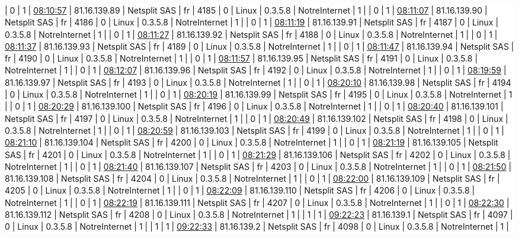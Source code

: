 |    0 |     1 | [08:10:57](https://metrics.torproject.org/rs.html#details/E3136E6700E46F7715C04C988C0C517C93B14D44) | 81.16.139.89  | Netsplit SAS | fr   |  4185 |      0 | Linux | 0.3.5.8   | NotreInternet |             1 |
|    0 |     1 | [08:11:07](https://metrics.torproject.org/rs.html#details/1D64A3B6772FA0500791D67A6F2E98C816BE6EE3) | 81.16.139.90  | Netsplit SAS | fr   |  4186 |      0 | Linux | 0.3.5.8   | NotreInternet |             1 |
|    0 |     1 | [08:11:19](https://metrics.torproject.org/rs.html#details/6F5EBB1E0160340A53D7C1333DFAD8AF3C89FB6D) | 81.16.139.91  | Netsplit SAS | fr   |  4187 |      0 | Linux | 0.3.5.8   | NotreInternet |             1 |
|    0 |     1 | [08:11:27](https://metrics.torproject.org/rs.html#details/3F9F4E49467F8E217751C7075508BE0485A8DC74) | 81.16.139.92  | Netsplit SAS | fr   |  4188 |      0 | Linux | 0.3.5.8   | NotreInternet |             1 |
|    0 |     1 | [08:11:37](https://metrics.torproject.org/rs.html#details/32FCF7E554220357A2529B3E60246922395513C5) | 81.16.139.93  | Netsplit SAS | fr   |  4189 |      0 | Linux | 0.3.5.8   | NotreInternet |             1 |
|    0 |     1 | [08:11:47](https://metrics.torproject.org/rs.html#details/8385C02DFA227F833E847F0BD49E333735A5E95E) | 81.16.139.94  | Netsplit SAS | fr   |  4190 |      0 | Linux | 0.3.5.8   | NotreInternet |             1 |
|    0 |     1 | [08:11:57](https://metrics.torproject.org/rs.html#details/135A9DBD9880F0B73ADC5E9AFE278623BBDF85D0) | 81.16.139.95  | Netsplit SAS | fr   |  4191 |      0 | Linux | 0.3.5.8   | NotreInternet |             1 |
|    0 |     1 | [08:12:07](https://metrics.torproject.org/rs.html#details/B686565A76EB285DD2B35D58ACB8E5C19473FC39) | 81.16.139.96  | Netsplit SAS | fr   |  4192 |      0 | Linux | 0.3.5.8   | NotreInternet |             1 |
|    0 |     1 | [08:19:59](https://metrics.torproject.org/rs.html#details/6AACB82399645D9CC2C00C519F5BA7370C08DA23) | 81.16.139.97  | Netsplit SAS | fr   |  4193 |      0 | Linux | 0.3.5.8   | NotreInternet |             1 |
|    0 |     1 | [08:20:10](https://metrics.torproject.org/rs.html#details/9EA224C14A216EEBB1DDCA212DFE104BE82DD94E) | 81.16.139.98  | Netsplit SAS | fr   |  4194 |      0 | Linux | 0.3.5.8   | NotreInternet |             1 |
|    0 |     1 | [08:20:19](https://metrics.torproject.org/rs.html#details/9F05E3F6EAA2C16B16F43D4355C5692BDA50B5F5) | 81.16.139.99  | Netsplit SAS | fr   |  4195 |      0 | Linux | 0.3.5.8   | NotreInternet |             1 |
|    0 |     1 | [08:20:29](https://metrics.torproject.org/rs.html#details/CE762540005C87F7E41B04B99A95EAB56D8E1719) | 81.16.139.100 | Netsplit SAS | fr   |  4196 |      0 | Linux | 0.3.5.8   | NotreInternet |             1 |
|    0 |     1 | [08:20:40](https://metrics.torproject.org/rs.html#details/DB31E66D4F9968CD231BE18C97B881DB7BDB4155) | 81.16.139.101 | Netsplit SAS | fr   |  4197 |      0 | Linux | 0.3.5.8   | NotreInternet |             1 |
|    0 |     1 | [08:20:49](https://metrics.torproject.org/rs.html#details/4D8492A298C41A25861D0DFD783FDBD3B7DA9B32) | 81.16.139.102 | Netsplit SAS | fr   |  4198 |      0 | Linux | 0.3.5.8   | NotreInternet |             1 |
|    0 |     1 | [08:20:59](https://metrics.torproject.org/rs.html#details/5F57B1AF49CBCD1731A96FF7CDD38109C20DD3E6) | 81.16.139.103 | Netsplit SAS | fr   |  4199 |      0 | Linux | 0.3.5.8   | NotreInternet |             1 |
|    0 |     1 | [08:21:10](https://metrics.torproject.org/rs.html#details/2FF66BFF62CD5102206E5A03D5FF0EAF831CAC55) | 81.16.139.104 | Netsplit SAS | fr   |  4200 |      0 | Linux | 0.3.5.8   | NotreInternet |             1 |
|    0 |     1 | [08:21:19](https://metrics.torproject.org/rs.html#details/BBCE8B9572080AC266CC7BBA4E2058315449F5F2) | 81.16.139.105 | Netsplit SAS | fr   |  4201 |      0 | Linux | 0.3.5.8   | NotreInternet |             1 |
|    0 |     1 | [08:21:29](https://metrics.torproject.org/rs.html#details/A53A78182CE67F83659F0007799C697F9443CEE4) | 81.16.139.106 | Netsplit SAS | fr   |  4202 |      0 | Linux | 0.3.5.8   | NotreInternet |             1 |
|    0 |     1 | [08:21:40](https://metrics.torproject.org/rs.html#details/3C9B37E4F7A213586A6CB2AF5D994489592A7A52) | 81.16.139.107 | Netsplit SAS | fr   |  4203 |      0 | Linux | 0.3.5.8   | NotreInternet |             1 |
|    0 |     1 | [08:21:50](https://metrics.torproject.org/rs.html#details/62387536416093728B91957AFA41D759B7153B1E) | 81.16.139.108 | Netsplit SAS | fr   |  4204 |      0 | Linux | 0.3.5.8   | NotreInternet |             1 |
|    0 |     1 | [08:22:00](https://metrics.torproject.org/rs.html#details/D22C3875FE7A09BF22BC53A1DF5E026810727350) | 81.16.139.109 | Netsplit SAS | fr   |  4205 |      0 | Linux | 0.3.5.8   | NotreInternet |             1 |
|    0 |     1 | [08:22:09](https://metrics.torproject.org/rs.html#details/6443404EAA9C61374BFA87CD1D9B988D2037631B) | 81.16.139.110 | Netsplit SAS | fr   |  4206 |      0 | Linux | 0.3.5.8   | NotreInternet |             1 |
|    0 |     1 | [08:22:19](https://metrics.torproject.org/rs.html#details/12A24F869DD13E4016ABAB639099DABD08AA14D9) | 81.16.139.111 | Netsplit SAS | fr   |  4207 |      0 | Linux | 0.3.5.8   | NotreInternet |             1 |
|    0 |     1 | [08:22:30](https://metrics.torproject.org/rs.html#details/3C7DE8AB25D0C79B617ADB302221FC795C00ABC7) | 81.16.139.112 | Netsplit SAS | fr   |  4208 |      0 | Linux | 0.3.5.8   | NotreInternet |             1 |
|    1 |     1 | [09:22:23](https://metrics.torproject.org/rs.html#details/02E069B4784BDAAC410260A93F776D349ACB8AA0) | 81.16.139.1   | Netsplit SAS | fr   |  4097 |      0 | Linux | 0.3.5.8   | NotreInternet |             1 |
|    1 |     1 | [09:22:33](https://metrics.torproject.org/rs.html#details/F558C1833648228D22F7D9882E48659AEE2D4407) | 81.16.139.2   | Netsplit SAS | fr   |  4098 |      0 | Linux | 0.3.5.8   | NotreInternet |             1 |
